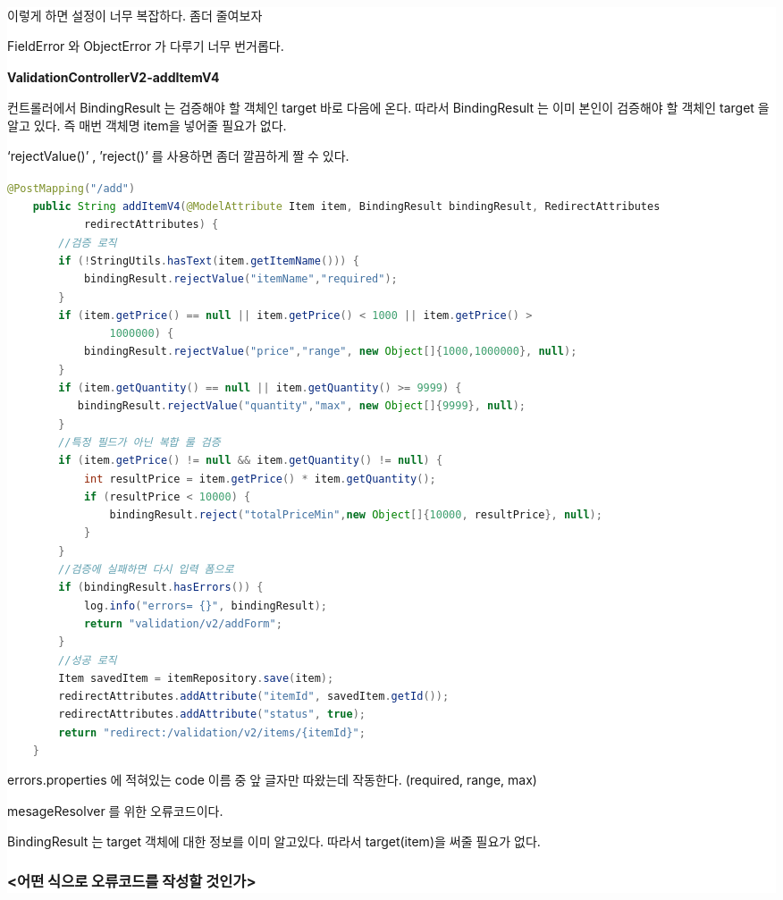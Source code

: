 이렇게 하면 설정이 너무 복잡하다. 좀더 줄여보자

FieldError 와 ObjectError 가 다루기 너무 번거롭다.

**ValidationControllerV2-addItemV4**

컨트롤러에서 BindingResult 는 검증해야 할 객체인 target 바로 다음에 온다. 따라서
BindingResult 는 이미 본인이 검증해야 할 객체인 target 을 알고 있다. 즉 매번 객체명 item을 넣어줄 필요가 없다.

‘rejectValue()’ , ’reject()’ 를 사용하면 좀더 깔끔하게 짤 수 있다.

```java
@PostMapping("/add")
    public String addItemV4(@ModelAttribute Item item, BindingResult bindingResult, RedirectAttributes
            redirectAttributes) {
        //검증 로직
        if (!StringUtils.hasText(item.getItemName())) {
            bindingResult.rejectValue("itemName","required");
        }
        if (item.getPrice() == null || item.getPrice() < 1000 || item.getPrice() >
                1000000) {
            bindingResult.rejectValue("price","range", new Object[]{1000,1000000}, null);
        }
        if (item.getQuantity() == null || item.getQuantity() >= 9999) {
           bindingResult.rejectValue("quantity","max", new Object[]{9999}, null);
        }
        //특정 필드가 아닌 복합 룰 검증
        if (item.getPrice() != null && item.getQuantity() != null) {
            int resultPrice = item.getPrice() * item.getQuantity();
            if (resultPrice < 10000) {
                bindingResult.reject("totalPriceMin",new Object[]{10000, resultPrice}, null);
            }
        }
        //검증에 실패하면 다시 입력 폼으로
        if (bindingResult.hasErrors()) {
            log.info("errors= {}", bindingResult);
            return "validation/v2/addForm";
        }
        //성공 로직
        Item savedItem = itemRepository.save(item);
        redirectAttributes.addAttribute("itemId", savedItem.getId());
        redirectAttributes.addAttribute("status", true);
        return "redirect:/validation/v2/items/{itemId}";
    }
```

errors.properties 에 적혀있는 code 이름 중 앞 글자만 따왔는데 작동한다. (required, range, max)

mesageResolver 를 위한 오류코드이다.

BindingResult 는 target 객체에 대한 정보를 이미 알고있다. 따라서 target(item)을 써줄 필요가 없다.

### <어떤 식으로 오류코드를 작성할 것인가>

